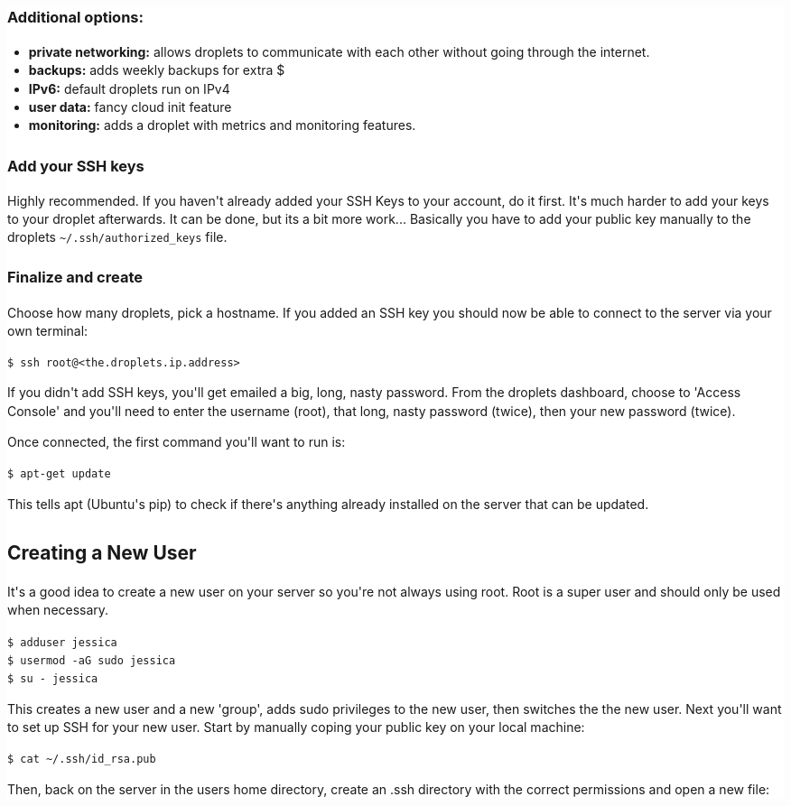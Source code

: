 ### Additional options:

- **private networking:** allows droplets to communicate with each other without going through the internet.
- **backups:** adds weekly backups for extra $
- **IPv6:** default droplets run on IPv4
- **user data:** fancy cloud init feature
- **monitoring:** adds a droplet with metrics and monitoring features.

### Add your SSH keys

Highly recommended. If you haven't already added your SSH Keys to your account, do it first. It's much harder to add your keys to your droplet afterwards. It can be done, but its a bit more work... Basically you have to add your public key manually to the droplets `~/.ssh/authorized_keys` file.

### Finalize and create

Choose how many droplets, pick a hostname. If you added an SSH key you should now be able to connect to the server via your own terminal:
```
$ ssh root@<the.droplets.ip.address>
```

If you didn't add SSH keys, you'll get emailed a big, long, nasty password. From the droplets dashboard, choose to 'Access Console' and you'll need to enter the username (root), that long, nasty password (twice), then your new password (twice).

Once connected, the first command you'll want to run is:
```
$ apt-get update
```

This tells apt (Ubuntu's pip) to check if there's anything already installed on the server that can be updated.


## Creating a New User

It's a good idea to create a new user on your server so you're not always using root. Root is a super user and should only be used when necessary.

```
$ adduser jessica
$ usermod -aG sudo jessica
$ su - jessica
```

This creates a new user and a new 'group', adds sudo privileges to the new user, then switches the the new user. Next you'll want to set up SSH for your new user. Start by manually coping your public key on your local machine:

```
$ cat ~/.ssh/id_rsa.pub
```

Then, back on the server in the users home directory, create an .ssh directory with the correct permissions and open a new file:
